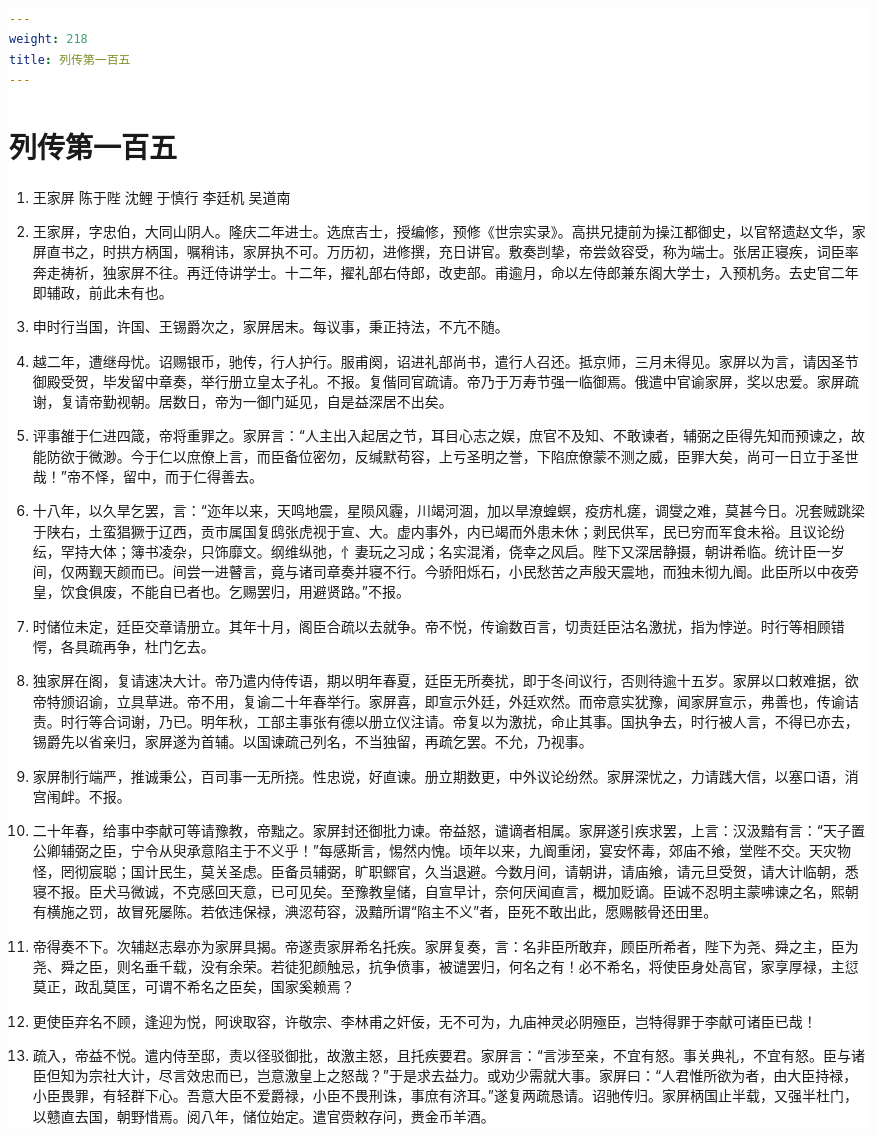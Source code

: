 ```yaml
---
weight: 218
title: 列传第一百五
---
```


# 列传第一百五

1. <span id="列传第一百五-1"></span>
王家屏 陈于陛 沈鲤 于慎行 李廷机 吴道南

2. <span id="列传第一百五-2"></span>
王家屏，字忠伯，大同山阴人。隆庆二年进士。选庶吉士，授编修，预修《世宗实录》。高拱兄捷前为操江都御史，以官帑遗赵文华，家屏直书之，时拱方柄国，嘱稍讳，家屏执不可。万历初，进修撰，充日讲官。敷奏剀挚，帝尝敛容受，称为端士。张居正寝疾，词臣率奔走祷祈，独家屏不往。再迁侍讲学士。十二年，擢礼部右侍郎，改吏部。甫逾月，命以左侍郎兼东阁大学士，入预机务。去史官二年即辅政，前此未有也。

3. <span id="列传第一百五-3"></span>
申时行当国，许国、王锡爵次之，家屏居末。每议事，秉正持法，不亢不随。

4. <span id="列传第一百五-4"></span>
越二年，遭继母忧。诏赐银币，驰传，行人护行。服甫阕，诏进礼部尚书，遣行人召还。抵京师，三月未得见。家屏以为言，请因圣节御殿受贺，毕发留中章奏，举行册立皇太子礼。不报。复偕同官疏请。帝乃于万寿节强一临御焉。俄遣中官谕家屏，奖以忠爱。家屏疏谢，复请帝勤视朝。居数日，帝为一御门延见，自是益深居不出矣。

5. <span id="列传第一百五-5"></span>
评事雒于仁进四箴，帝将重罪之。家屏言：“人主出入起居之节，耳目心志之娱，庶官不及知、不敢谏者，辅弼之臣得先知而预谏之，故能防欲于微渺。今于仁以庶僚上言，而臣备位密勿，反缄默苟容，上亏圣明之誉，下陷庶僚蒙不测之威，臣罪大矣，尚可一日立于圣世哉！”帝不怿，留中，而于仁得善去。

6. <span id="列传第一百五-6"></span>
十八年，以久旱乞罢，言：“迩年以来，天鸣地震，星陨风霾，川竭河涸，加以旱潦蝗螟，疫疠札瘥，调燮之难，莫甚今日。况套贼跳梁于陕右，土蛮猖獗于辽西，贡市属国复鸱张虎视于宣、大。虚内事外，内已竭而外患未休；剥民供军，民已穷而军食未裕。且议论纷纭，罕持大体；簿书凌杂，只饰靡文。纲维纵弛，忄妻玩之习成；名实混淆，侥幸之风启。陛下又深居静摄，朝讲希临。统计臣一岁间，仅两觐天颜而已。间尝一进瞽言，竟与诸司章奏并寝不行。今骄阳烁石，小民愁苦之声殷天震地，而独未彻九阍。此臣所以中夜旁皇，饮食俱废，不能自已者也。乞赐罢归，用避贤路。”不报。

7. <span id="列传第一百五-7"></span>
时储位未定，廷臣交章请册立。其年十月，阁臣合疏以去就争。帝不悦，传谕数百言，切责廷臣沽名激扰，指为悖逆。时行等相顾错愕，各具疏再争，杜门乞去。

8. <span id="列传第一百五-8"></span>
独家屏在阁，复请速决大计。帝乃遣内侍传语，期以明年春夏，廷臣无所奏扰，即于冬间议行，否则待逾十五岁。家屏以口敕难据，欲帝特颁诏谕，立具草进。帝不用，复谕二十年春举行。家屏喜，即宣示外廷，外廷欢然。而帝意实犹豫，闻家屏宣示，弗善也，传谕诘责。时行等合词谢，乃已。明年秋，工部主事张有德以册立仪注请。帝复以为激扰，命止其事。国执争去，时行被人言，不得已亦去，锡爵先以省亲归，家屏遂为首辅。以国谏疏己列名，不当独留，再疏乞罢。不允，乃视事。

9. <span id="列传第一百五-9"></span>
家屏制行端严，推诚秉公，百司事一无所挠。性忠谠，好直谏。册立期数更，中外议论纷然。家屏深忧之，力请践大信，以塞口语，消宫闱衅。不报。

10. <span id="列传第一百五-10"></span>
二十年春，给事中李献可等请豫教，帝黜之。家屏封还御批力谏。帝益怒，谴谪者相属。家屏遂引疾求罢，上言：汉汲黯有言：“天子置公卿辅弼之臣，宁令从臾承意陷主于不义乎！”每感斯言，惕然内愧。顷年以来，九阍重闭，宴安怀毒，郊庙不飨，堂陛不交。天灾物怪，罔彻宸聪；国计民生，莫关圣虑。臣备员辅弼，旷职鳏官，久当退避。今数月间，请朝讲，请庙飨，请元旦受贺，请大计临朝，悉寝不报。臣犬马微诚，不克感回天意，已可见矣。至豫教皇储，自宣早计，奈何厌闻直言，概加贬谪。臣诚不忍明主蒙咈谏之名，熙朝有横施之罚，故冒死屡陈。若依违保禄，淟涊苟容，汲黯所谓“陷主不义”者，臣死不敢出此，愿赐骸骨还田里。

11. <span id="列传第一百五-11"></span>
帝得奏不下。次辅赵志皋亦为家屏具揭。帝遂责家屏希名托疾。家屏复奏，言：名非臣所敢弃，顾臣所希者，陛下为尧、舜之主，臣为尧、舜之臣，则名垂千载，没有余荣。若徒犯颜触忌，抗争偾事，被谴罢归，何名之有！必不希名，将使臣身处高官，家享厚禄，主愆莫正，政乱莫匡，可谓不希名之臣矣，国家奚赖焉？

12. <span id="列传第一百五-12"></span>
更使臣弃名不顾，逢迎为悦，阿谀取容，许敬宗、李林甫之奸佞，无不可为，九庙神灵必阴殛臣，岂特得罪于李献可诸臣已哉！

13. <span id="列传第一百五-13"></span>
疏入，帝益不悦。遣内侍至邸，责以径驳御批，故激主怒，且托疾要君。家屏言：“言涉至亲，不宜有怒。事关典礼，不宜有怒。臣与诸臣但知为宗社大计，尽言效忠而已，岂意激皇上之怒哉？”于是求去益力。或劝少需就大事。家屏曰：“人君惟所欲为者，由大臣持禄，小臣畏罪，有轻群下心。吾意大臣不爱爵禄，小臣不畏刑诛，事庶有济耳。”遂复两疏恳请。诏驰传归。家屏柄国止半载，又强半杜门，以戆直去国，朝野惜焉。阅八年，储位始定。遣官赍敕存问，赉金币羊酒。
